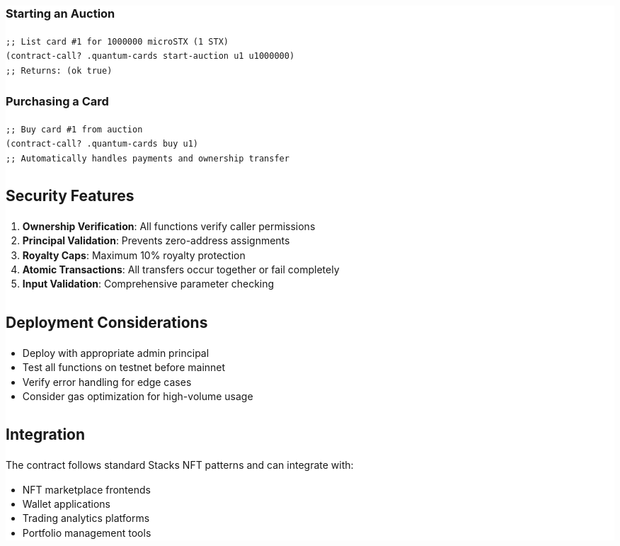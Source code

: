 ### Starting an Auction
```clarity
;; List card #1 for 1000000 microSTX (1 STX)
(contract-call? .quantum-cards start-auction u1 u1000000)
;; Returns: (ok true)
```

### Purchasing a Card
```clarity
;; Buy card #1 from auction
(contract-call? .quantum-cards buy u1)
;; Automatically handles payments and ownership transfer
```

## Security Features

1. **Ownership Verification**: All functions verify caller permissions
2. **Principal Validation**: Prevents zero-address assignments
3. **Royalty Caps**: Maximum 10% royalty protection
4. **Atomic Transactions**: All transfers occur together or fail completely
5. **Input Validation**: Comprehensive parameter checking

## Deployment Considerations

- Deploy with appropriate admin principal
- Test all functions on testnet before mainnet
- Verify error handling for edge cases
- Consider gas optimization for high-volume usage

## Integration

The contract follows standard Stacks NFT patterns and can integrate with:
- NFT marketplace frontends
- Wallet applications
- Trading analytics platforms
- Portfolio management tools

